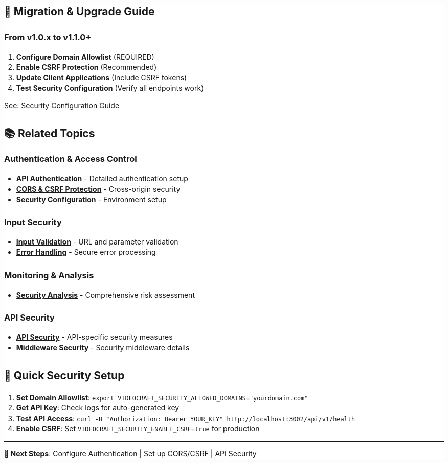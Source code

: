 ```json
```

## 🔄 Migration & Upgrade Guide

### From v1.0.x to v1.1.0+
1. **Configure Domain Allowlist** (REQUIRED)
2. **Enable CSRF Protection** (Recommended)
3. **Update Client Applications** (Include CSRF tokens)
4. **Test Security Configuration** (Verify all endpoints work)

See: [Security Configuration Guide](../configuration/security-configuration.md)

## 📚 Related Topics

### Authentication & Access Control
- **[API Authentication](authentication.md)** - Detailed authentication setup
- **[CORS & CSRF Protection](cors-csrf.md)** - Cross-origin security
- **[Security Configuration](../configuration/security-configuration.md)** - Environment setup

### Input Security
- **[Input Validation](input-validation.md)** - URL and parameter validation
- **[Error Handling](error-handling.md)** - Secure error processing

### Monitoring & Analysis
- **[Security Analysis](security-analysis.md)** - Comprehensive risk assessment

### API Security
- **[API Security](../api/authentication.md)** - API-specific security measures
- **[Middleware Security](../api/middleware.md)** - Security middleware details

## 🚀 Quick Security Setup

1. **Set Domain Allowlist**: `export VIDEOCRAFT_SECURITY_ALLOWED_DOMAINS="yourdomain.com"`
2. **Get API Key**: Check logs for auto-generated key
3. **Test API Access**: `curl -H "Authorization: Bearer YOUR_KEY" http://localhost:3002/api/v1/health`
4. **Enable CSRF**: Set `VIDEOCRAFT_SECURITY_ENABLE_CSRF=true` for production

---

**🔗 Next Steps**: [Configure Authentication](authentication.md) | [Set up CORS/CSRF](cors-csrf.md) | [API Security](../api/authentication.md)